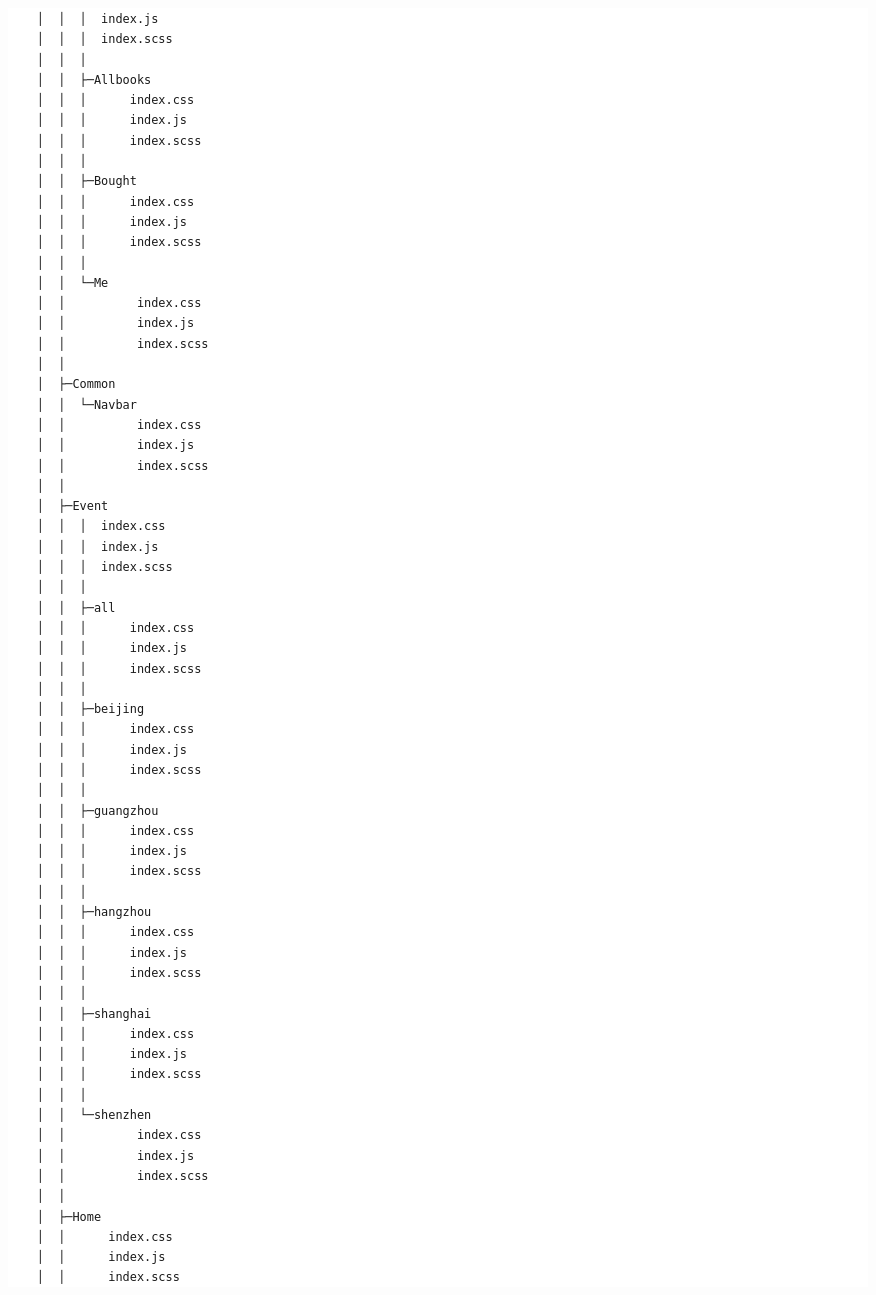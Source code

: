 ```bash
    │  │  │  index.js
    │  │  │  index.scss
    │  │  │  
    │  │  ├─Allbooks
    │  │  │      index.css
    │  │  │      index.js
    │  │  │      index.scss
    │  │  │      
    │  │  ├─Bought
    │  │  │      index.css
    │  │  │      index.js
    │  │  │      index.scss
    │  │  │      
    │  │  └─Me
    │  │          index.css
    │  │          index.js
    │  │          index.scss
    │  │          
    │  ├─Common
    │  │  └─Navbar
    │  │          index.css
    │  │          index.js
    │  │          index.scss
    │  │          
    │  ├─Event
    │  │  │  index.css
    │  │  │  index.js
    │  │  │  index.scss
    │  │  │  
    │  │  ├─all
    │  │  │      index.css
    │  │  │      index.js
    │  │  │      index.scss
    │  │  │      
    │  │  ├─beijing
    │  │  │      index.css
    │  │  │      index.js
    │  │  │      index.scss
    │  │  │      
    │  │  ├─guangzhou
    │  │  │      index.css
    │  │  │      index.js
    │  │  │      index.scss
    │  │  │      
    │  │  ├─hangzhou
    │  │  │      index.css
    │  │  │      index.js
    │  │  │      index.scss
    │  │  │      
    │  │  ├─shanghai
    │  │  │      index.css
    │  │  │      index.js
    │  │  │      index.scss
    │  │  │      
    │  │  └─shenzhen
    │  │          index.css
    │  │          index.js
    │  │          index.scss
    │  │          
    │  ├─Home
    │  │      index.css
    │  │      index.js
    │  │      index.scss
```